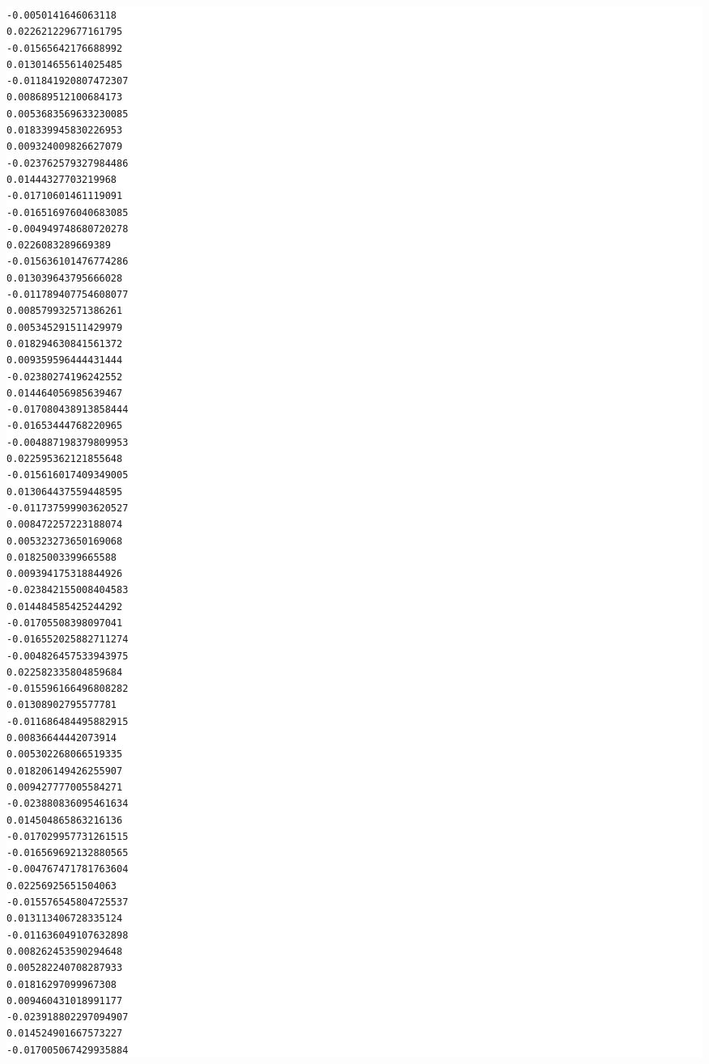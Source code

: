     -0.0050141646063118
    0.022621229677161795
    -0.01565642176688992
    0.013014655614025485
    -0.011841920807472307
    0.008689512100684173
    0.0053683569633230085
    0.018339945830226953
    0.009324009826627079
    -0.023762579327984486
    0.01444327703219968
    -0.01710601461119091
    -0.016516976040683085
    -0.004949748680720278
    0.0226083289669389
    -0.015636101476774286
    0.013039643795666028
    -0.011789407754608077
    0.008579932571386261
    0.005345291511429979
    0.018294630841561372
    0.009359596444431444
    -0.02380274196242552
    0.014464056985639467
    -0.017080438913858444
    -0.01653444768220965
    -0.004887198379809953
    0.022595362121855648
    -0.015616017409349005
    0.013064437559448595
    -0.011737599903620527
    0.008472257223188074
    0.005323273650169068
    0.01825003399665588
    0.009394175318844926
    -0.023842155008404583
    0.014484585425244292
    -0.01705508398097041
    -0.016552025882711274
    -0.004826457533943975
    0.022582335804859684
    -0.015596166496808282
    0.01308902795577781
    -0.011686484495882915
    0.00836644442073914
    0.005302268066519335
    0.018206149426255907
    0.009427777005584271
    -0.023880836095461634
    0.014504865863216136
    -0.017029957731261515
    -0.016569692132880565
    -0.004767471781763604
    0.02256925651504063
    -0.015576545804725537
    0.013113406728335124
    -0.011636049107632898
    0.008262453590294648
    0.005282240708287933
    0.01816297099967308
    0.009460431018991177
    -0.023918802297094907
    0.014524901667573227
    -0.017005067429935884